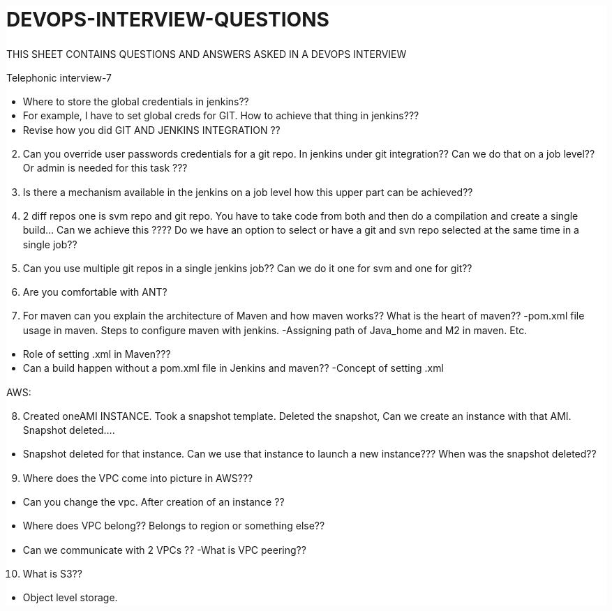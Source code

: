 # DEVOPS-INTERVIEW-QUESTIONS
THIS SHEET CONTAINS QUESTIONS AND ANSWERS ASKED IN A DEVOPS INTERVIEW


Telephonic interview-7
 
- Where to store the global credentials in jenkins??
- For example, I have to set global creds for GIT. 
How to achieve that thing in jenkins???
- Revise how you did GIT AND JENKINS INTEGRATION ??
 
2. Can you override user passwords credentials for a git repo. In jenkins under git integration??
Can we do that on a job level??  Or admin is needed for this 
task ???
 
3. Is there a mechanism available in the jenkins on a job level how this upper part can be achieved??
 
4. 2 diff repos one is svm repo and git repo. You have to take code from both and then do a compilation and create a single build… Can we achieve this ????
Do we have an option to select or have a git and svn repo selected at the same time in a single job??
 
5. Can you use multiple git repos in a single jenkins job??
Can we do it one for svm and one for git??
 
6. Are you comfortable with ANT?
 
7. For maven can you explain the architecture of Maven and how maven works??
What is the heart of maven??
-pom.xml file usage in maven.
Steps to configure maven with jenkins. 
-Assigning path of Java_home and M2 in maven. Etc.
- Role of setting .xml in Maven???
- Can a build happen without a pom.xml file in Jenkins and maven??
-Concept of setting .xml

 
AWS:


8. Created oneAMI INSTANCE. Took a snapshot template. Deleted the snapshot, Can we create an instance with that AMI. 
Snapshot deleted…. 
 
- Snapshot deleted for that instance. Can we use that instance to launch a new instance???
When was the snapshot deleted??
 
9. Where does the VPC come into picture in AWS???
- Can you change the vpc. 
After creation of an instance ??
- Where does VPC belong?? Belongs to region or something else??
 
- Can we communicate with 2 VPCs ??
-What is VPC peering??
 
10. What is S3??
- Object level storage.
 